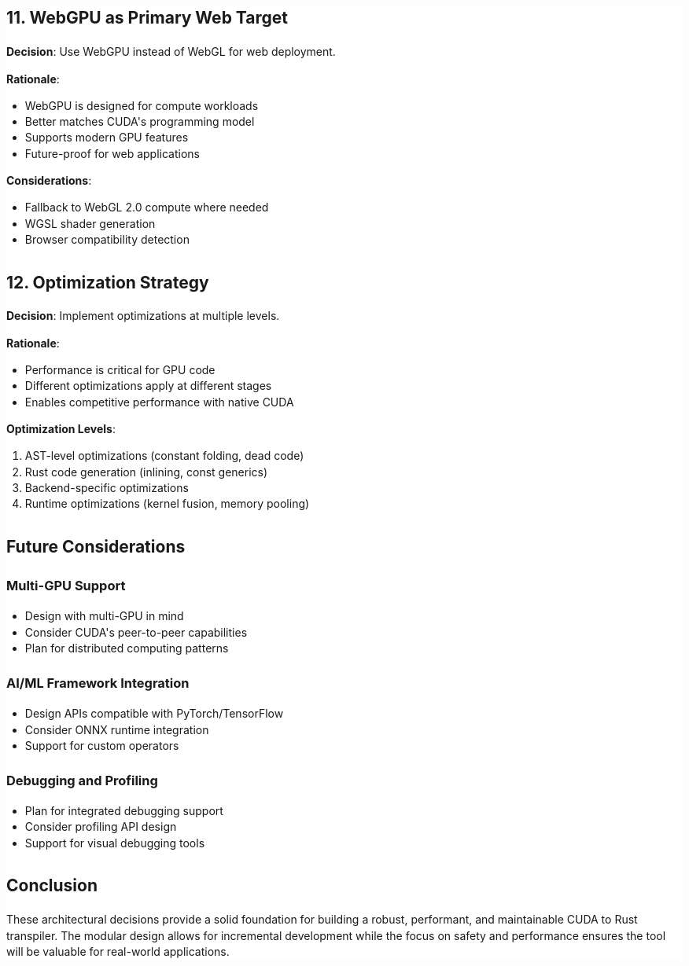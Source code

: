 ## 11. WebGPU as Primary Web Target

**Decision**: Use WebGPU instead of WebGL for web deployment.

**Rationale**:
- WebGPU is designed for compute workloads
- Better matches CUDA's programming model
- Supports modern GPU features
- Future-proof for web applications

**Considerations**:
- Fallback to WebGL 2.0 compute where needed
- WGSL shader generation
- Browser compatibility detection

## 12. Optimization Strategy

**Decision**: Implement optimizations at multiple levels.

**Rationale**:
- Performance is critical for GPU code
- Different optimizations apply at different stages
- Enables competitive performance with native CUDA

**Optimization Levels**:
1. AST-level optimizations (constant folding, dead code)
2. Rust code generation (inlining, const generics)
3. Backend-specific optimizations
4. Runtime optimizations (kernel fusion, memory pooling)

## Future Considerations

### Multi-GPU Support
- Design with multi-GPU in mind
- Consider CUDA's peer-to-peer capabilities
- Plan for distributed computing patterns

### AI/ML Framework Integration
- Design APIs compatible with PyTorch/TensorFlow
- Consider ONNX runtime integration
- Support for custom operators

### Debugging and Profiling
- Plan for integrated debugging support
- Consider profiling API design
- Support for visual debugging tools

## Conclusion

These architectural decisions provide a solid foundation for building a robust, performant, and maintainable CUDA to Rust transpiler. The modular design allows for incremental development while the focus on safety and performance ensures the tool will be valuable for real-world applications.